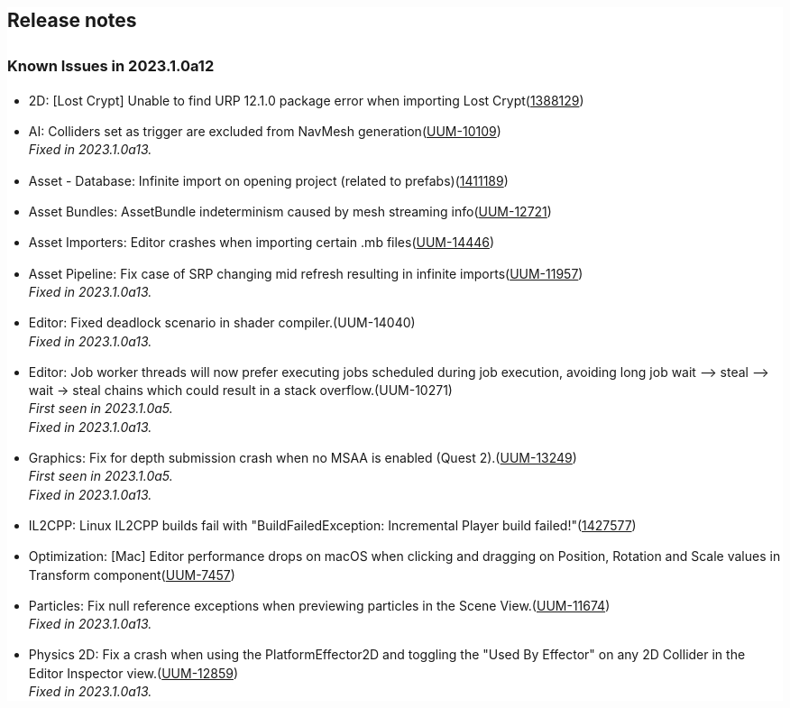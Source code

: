 ## Release notes

### Known Issues in 2023.1.0a12

-   2D: \[Lost Crypt\] Unable to find URP 12.1.0 package error when importing Lost Crypt([1388129](https://issuetracker.unity3d.com/issues/2d-lost-crypt-unable-to-find-urp-12-dot-1-0-package-error-when-importing-lost-crypt))

-   AI: Colliders set as trigger are excluded from NavMesh generation([UUM-10109](https://issuetracker.unity3d.com/issues/trigger-volumes-are-included-in-nav-mesh-generation-for-navmeshsurface-when-geometry-is-set-to-physics-colliders))\
    *Fixed in 2023.1.0a13.*

-   Asset - Database: Infinite import on opening project (related to prefabs)([1411189](https://issuetracker.unity3d.com/issues/infinite-import-on-opening-project-related-to-prefabs))

-   Asset Bundles: AssetBundle indeterminism caused by mesh streaming info([UUM-12721](https://issuetracker.unity3d.com/issues/assetbundle-indeterminism-caused-by-mesh-streaming-info))

-   Asset Importers: Editor crashes when importing certain .mb files([UUM-14446](https://issuetracker.unity3d.com/issues/editor-crashes-when-importing-certain-mb-files))

-   Asset Pipeline: Fix case of SRP changing mid refresh resulting in infinite imports([UUM-11957](https://issuetracker.unity3d.com/issues/prefab-importing-gets-stuck-on-project-opening-when-parallel-importing-is-enabled))\
    *Fixed in 2023.1.0a13.*

-   Editor: Fixed deadlock scenario in shader compiler.(UUM-14040)\
    *Fixed in 2023.1.0a13.*

-   Editor: Job worker threads will now prefer executing jobs scheduled during job execution, avoiding long job wait \--\> steal \--\> wait -\> steal chains which could result in a stack overflow.(UUM-10271)\
    *First seen in 2023.1.0a5.*\
    *Fixed in 2023.1.0a13.*

-   Graphics: Fix for depth submission crash when no MSAA is enabled (Quest 2).([UUM-13249](https://issuetracker.unity3d.com/issues/graphics-crash-when-submitting-depth-with-no-msaa))\
    *First seen in 2023.1.0a5.*\
    *Fixed in 2023.1.0a13.*

-   IL2CPP: Linux IL2CPP builds fail with \"BuildFailedException: Incremental Player build failed!\"([1427577](https://issuetracker.unity3d.com/issues/linux-il2cpp-builds-fail-with-buildfailedexception-incremental-player-build-failed))

-   Optimization: \[Mac\] Editor performance drops on macOS when clicking and dragging on Position, Rotation and Scale values in Transform component([UUM-7457](https://issuetracker.unity3d.com/issues/mac-editor-performance-drops-on-macos-when-clicking-and-dragging-on-position-rotation-and-scale-values-in-transform-component))

-   Particles: Fix null reference exceptions when previewing particles in the Scene View.([UUM-11674](https://issuetracker.unity3d.com/issues/nullreferenceexception-in-particle-systems-shape-module-while-reference-is-set))\
    *Fixed in 2023.1.0a13.*

-   Physics 2D: Fix a crash when using the PlatformEffector2D and toggling the \"Used By Effector\" on any 2D Collider in the Editor Inspector view.([UUM-12859](https://issuetracker.unity3d.com/issues/2d-changing-values-of-platform-effector-2d-component-fields-crashes-the-editor-when-before-the-used-by-effector-field-value-had-been-changed))\
    *Fixed in 2023.1.0a13.*
